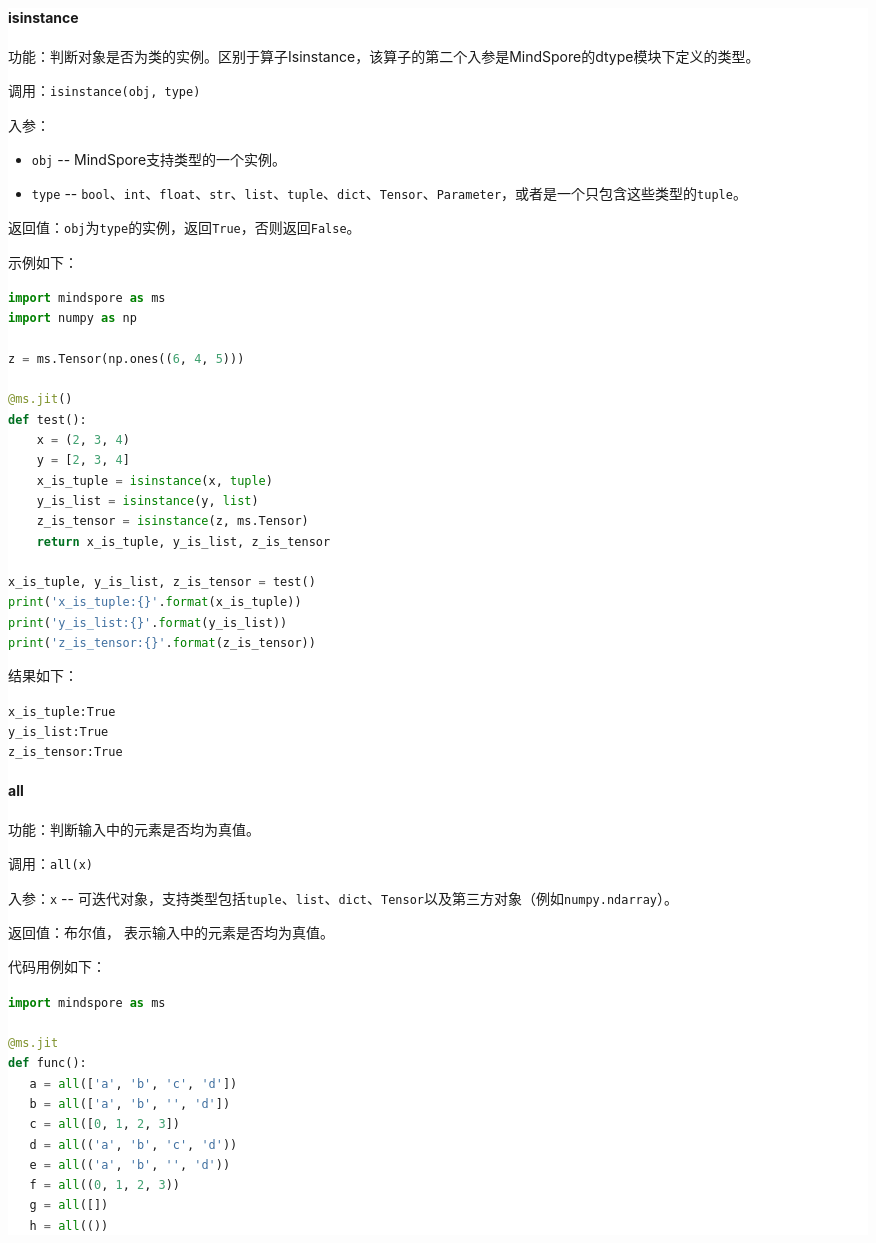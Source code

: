 #### isinstance

功能：判断对象是否为类的实例。区别于算子Isinstance，该算子的第二个入参是MindSpore的dtype模块下定义的类型。

调用：`isinstance(obj, type)`

入参：

- `obj` -- MindSpore支持类型的一个实例。

- `type` -- `bool`、`int`、`float`、`str`、`list`、`tuple`、`dict`、`Tensor`、`Parameter`，或者是一个只包含这些类型的`tuple`。

返回值：`obj`为`type`的实例，返回`True`，否则返回`False`。

示例如下：

```python
import mindspore as ms
import numpy as np

z = ms.Tensor(np.ones((6, 4, 5)))

@ms.jit()
def test():
    x = (2, 3, 4)
    y = [2, 3, 4]
    x_is_tuple = isinstance(x, tuple)
    y_is_list = isinstance(y, list)
    z_is_tensor = isinstance(z, ms.Tensor)
    return x_is_tuple, y_is_list, z_is_tensor

x_is_tuple, y_is_list, z_is_tensor = test()
print('x_is_tuple:{}'.format(x_is_tuple))
print('y_is_list:{}'.format(y_is_list))
print('z_is_tensor:{}'.format(z_is_tensor))
```

结果如下：

```text
x_is_tuple:True
y_is_list:True
z_is_tensor:True
```

#### all

功能：判断输入中的元素是否均为真值。

调用：`all(x)`

入参：`x` -- 可迭代对象，支持类型包括`tuple`、`list`、`dict`、`Tensor`以及第三方对象（例如`numpy.ndarray`）。

返回值：布尔值， 表示输入中的元素是否均为真值。

代码用例如下：

```python
import mindspore as ms

@ms.jit
def func():
   a = all(['a', 'b', 'c', 'd'])
   b = all(['a', 'b', '', 'd'])
   c = all([0, 1, 2, 3])
   d = all(('a', 'b', 'c', 'd'))
   e = all(('a', 'b', '', 'd'))
   f = all((0, 1, 2, 3))
   g = all([])
   h = all(())
```